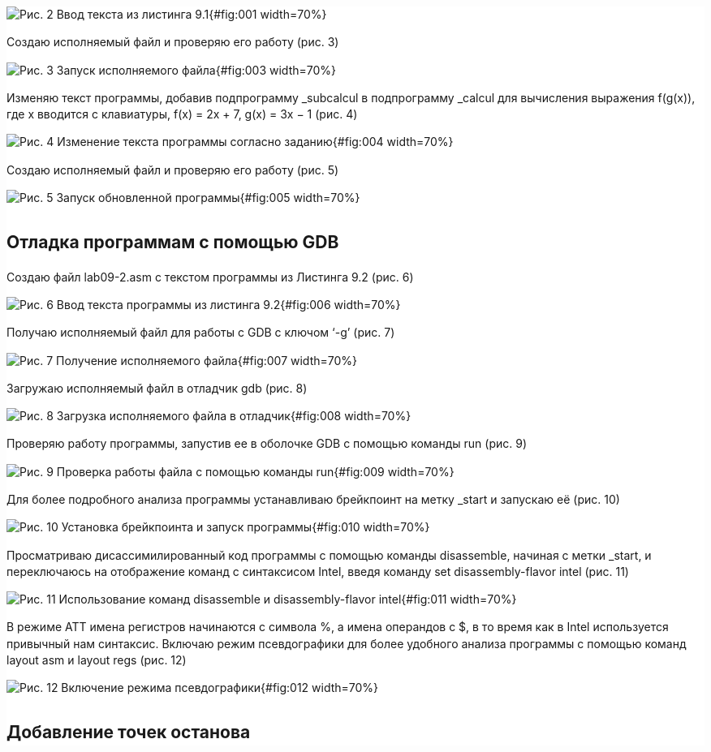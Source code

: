 ![Рис. 2 Ввод текста из листинга 9.1](image/2.png){#fig:001 width=70%}

Создаю исполняемый файл и проверяю его работу (рис. 3)

![Рис. 3 Запуск исполняемого файла](image/3.png){#fig:003 width=70%}

Изменяю текст программы, добавив подпрограмму _subcalcul в подпрограмму _calcul для вычисления выражения f(g(x)), где x вводится с клавиатуры, f(x) = 2x + 7, g(x) = 3x − 1 (рис. 4)

![Рис. 4 Изменение текста программы согласно заданию](image/4.png){#fig:004 width=70%}

Создаю исполняемый файл и проверяю его работу (рис. 5)

![Рис. 5 Запуск обновленной программы](image/5.png){#fig:005 width=70%}


## Отладка программам с помощью GDB

Создаю файл lab09-2.asm с текстом программы из Листинга 9.2 (рис. 6)

![Рис. 6 Ввод текста программы из листинга 9.2](image/6.png){#fig:006 width=70%}

Получаю исполняемый файл для работы с GDB с ключом ‘-g’ (рис. 7)

![Рис. 7 Получение исполняемого файла](image/7.png){#fig:007 width=70%}

Загружаю исполняемый файл в отладчик gdb (рис. 8)

![Рис. 8 Загрузка исполняемого файла в отладчик](image/8.png){#fig:008 width=70%}

Проверяю работу программы, запустив ее в оболочке GDB с помощью команды run (рис. 9)

![Рис. 9 Проверка работы файла с помощью команды run](image/9.png){#fig:009 width=70%}

Для более подробного анализа программы устанавливаю брейкпоинт на метку _start и запускаю её (рис. 10)

![Рис. 10 Установка брейкпоинта и запуск программы](image/10.png){#fig:010 width=70%}

Просматриваю дисассимилированный код программы с помощью команды disassemble, начиная с метки _start, и переключаюсь на отображение команд с синтаксисом Intel, введя команду set disassembly-flavor intel (рис. 11)

![Рис. 11 Использование команд disassemble и disassembly-flavor intel](image/11.png){#fig:011 width=70%}

В режиме ATT имена регистров начинаются с символа %, а имена операндов с $, в то время как в Intel используется привычный нам синтаксис. Включаю режим псевдографики для более удобного анализа программы с помощью команд layout asm и layout regs (рис. 12)

![Рис. 12 Включение режима псевдографики](image/12.png){#fig:012 width=70%}


## Добавление точек останова
